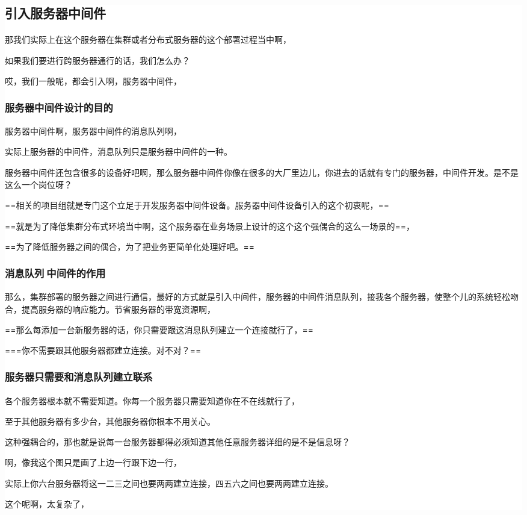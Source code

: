 ## 引入服务器中间件

那我们实际上在这个服务器在集群或者分布式服务器的这个部署过程当中啊，

如果我们要进行跨服务器通行的话，我们怎么办？

哎，我们一般呢，都会引入啊，服务器中间件，

### 服务器中间件设计的目的

服务器中间件啊，服务器中间件的消息队列啊，

实际上服务器的中间件，消息队列只是服务器中间件的一种。

服务器中间件还包含很多的设备好吧啊，那么服务器中间件你像在很多的大厂里边儿，你进去的话就有专门的服务器，中间件开发。是不是这么一个岗位呀？

==相关的项目组就是专门这个立足于开发服务器中间件设备。服务器中间件设备引入的这个初衷呢，==

==就是为了降低集群分布式环境当中啊，这个服务器在业务场景上设计的这个这个强偶合的这么一场景的==，

==为了降低服务器之间的偶合，为了把业务更简单化处理好吧。==

### 消息队列 中间件的作用

那么，集群部署的服务器之间进行通信，最好的方式就是引入中间件，服务器的中间件消息队列，接我各个服务器，使整个儿的系统轻松吻合，提高服务器的响应能力。节省服务器的带宽资源啊，

==那么每添加一台新服务器的话，你只需要跟这消息队列建立一个连接就行了，==

===你不需要跟其他服务器都建立连接。对不对？==

### 服务器只需要和消息队列建立联系

各个服务器根本就不需要知道。你每一个服务器只需要知道你在不在线就行了，

至于其他服务器有多少台，其他服务器你根本不用关心。

这种强耦合的，那也就是说每一台服务器都得必须知道其他任意服务器详细的是不是信息呀？

啊，像我这个图只是画了上边一行跟下边一行，

实际上你六台服务器将这一二三之间也要两两建立连接，四五六之间也要两两建立连接。

这个呢啊，太复杂了，
